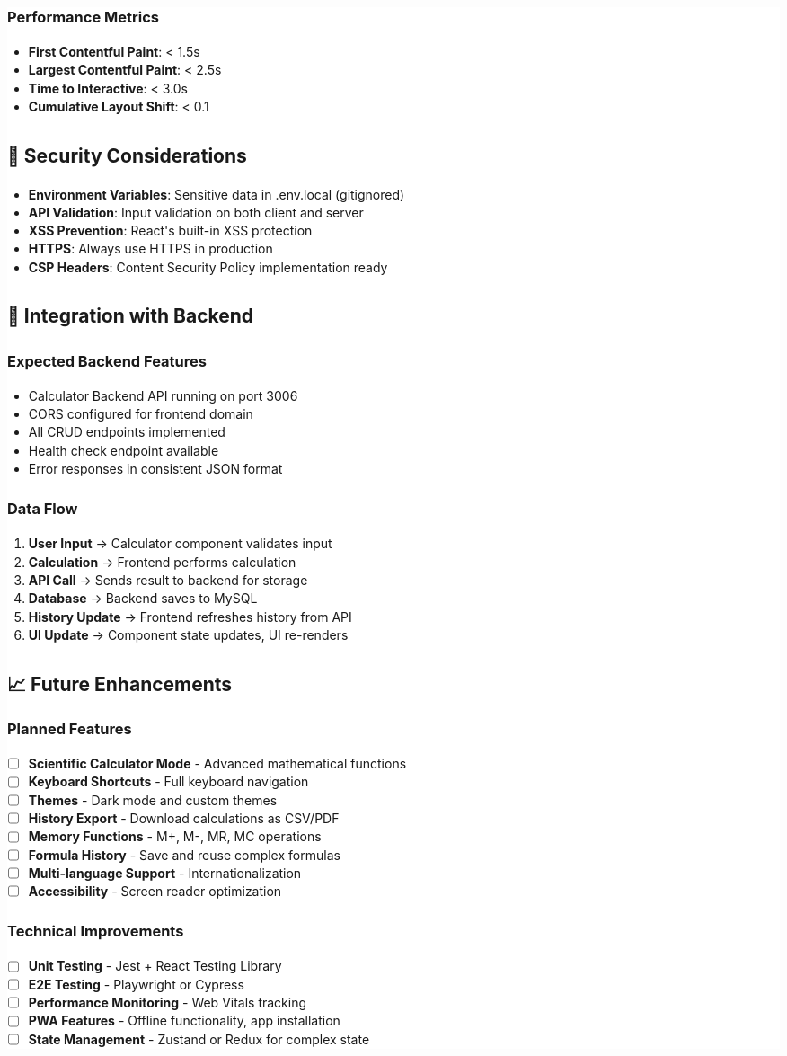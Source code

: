 ### Performance Metrics
- **First Contentful Paint**: < 1.5s
- **Largest Contentful Paint**: < 2.5s
- **Time to Interactive**: < 3.0s
- **Cumulative Layout Shift**: < 0.1

## 🔐 Security Considerations

- **Environment Variables**: Sensitive data in .env.local (gitignored)
- **API Validation**: Input validation on both client and server
- **XSS Prevention**: React's built-in XSS protection
- **HTTPS**: Always use HTTPS in production
- **CSP Headers**: Content Security Policy implementation ready

## 🤝 Integration with Backend

### Expected Backend Features
- Calculator Backend API running on port 3006
- CORS configured for frontend domain
- All CRUD endpoints implemented
- Health check endpoint available
- Error responses in consistent JSON format

### Data Flow
1. **User Input** → Calculator component validates input
2. **Calculation** → Frontend performs calculation
3. **API Call** → Sends result to backend for storage
4. **Database** → Backend saves to MySQL
5. **History Update** → Frontend refreshes history from API
6. **UI Update** → Component state updates, UI re-renders

## 📈 Future Enhancements

### Planned Features
- [ ] **Scientific Calculator Mode** - Advanced mathematical functions
- [ ] **Keyboard Shortcuts** - Full keyboard navigation
- [ ] **Themes** - Dark mode and custom themes
- [ ] **History Export** - Download calculations as CSV/PDF
- [ ] **Memory Functions** - M+, M-, MR, MC operations
- [ ] **Formula History** - Save and reuse complex formulas
- [ ] **Multi-language Support** - Internationalization
- [ ] **Accessibility** - Screen reader optimization

### Technical Improvements
- [ ] **Unit Testing** - Jest + React Testing Library
- [ ] **E2E Testing** - Playwright or Cypress
- [ ] **Performance Monitoring** - Web Vitals tracking
- [ ] **PWA Features** - Offline functionality, app installation
- [ ] **State Management** - Zustand or Redux for complex state
